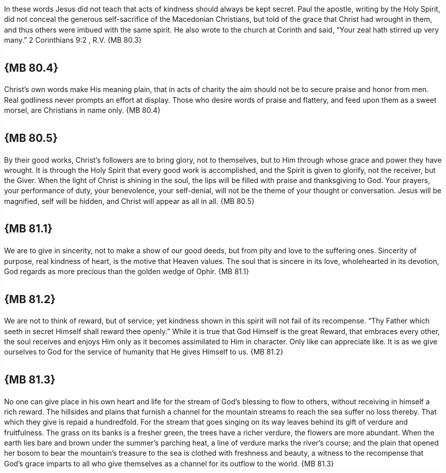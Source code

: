 In these words Jesus did not teach that acts of kindness should always be kept secret. Paul the apostle, writing by the Holy Spirit, did not conceal the generous self-sacrifice of the Macedonian Christians, but told of the grace that Christ had wrought in them, and thus others were imbued with the same spirit. He also wrote to the church at Corinth and said, “Your zeal hath stirred up very many.” 2 Corinthians 9:2 , R.V. {MB 80.3}

## {MB 80.4}

Christ’s own words make His meaning plain, that in acts of charity the aim should not be to secure praise and honor from men. Real godliness never prompts an effort at display. Those who desire words of praise and flattery, and feed upon them as a sweet morsel, are Christians in name only. {MB 80.4}

## {MB 80.5}

By their good works, Christ’s followers are to bring glory, not to themselves, but to Him through whose grace and power they have wrought. It is through the Holy Spirit that every good work is accomplished, and the Spirit is given to glorify, not the receiver, but the Giver. When the light of Christ is shining in the soul, the lips will be filled with praise and thanksgiving to God. Your prayers, your performance of duty, your benevolence, your self-denial, will not be the theme of your thought or conversation. Jesus will be magnified, self will be hidden, and Christ will appear as all in all. {MB 80.5}

## {MB 81.1}

We are to give in sincerity, not to make a show of our good deeds, but from pity and love to the suffering ones. Sincerity of purpose, real kindness of heart, is the motive that Heaven values. The soul that is sincere in its love, wholehearted in its devotion, God regards as more precious than the golden wedge of Ophir. {MB 81.1}

## {MB 81.2}

We are not to think of reward, but of service; yet kindness shown in this spirit will not fail of its recompense. “Thy Father which seeth in secret Himself shall reward thee openly.” While it is true that God Himself is the great Reward, that embraces every other, the soul receives and enjoys Him only as it becomes assimilated to Him in character. Only like can appreciate like. It is as we give ourselves to God for the service of humanity that He gives Himself to us. {MB 81.2}

## {MB 81.3}

No one can give place in his own heart and life for the stream of God’s blessing to flow to others, without receiving in himself a rich reward. The hillsides and plains that furnish a channel for the mountain streams to reach the sea suffer no loss thereby. That which they give is repaid a hundredfold. For the stream that goes singing on its way leaves behind its gift of verdure and fruitfulness. The grass on its banks is a fresher green, the trees have a richer verdure, the flowers are more abundant. When the earth lies bare and brown under the summer’s parching heat, a line of verdure marks the river’s course; and the plain that opened her bosom to bear the mountain’s treasure to the sea is clothed with freshness and beauty, a witness to the recompense that God’s grace imparts to all who give themselves as a channel for its outflow to the world. {MB 81.3}
